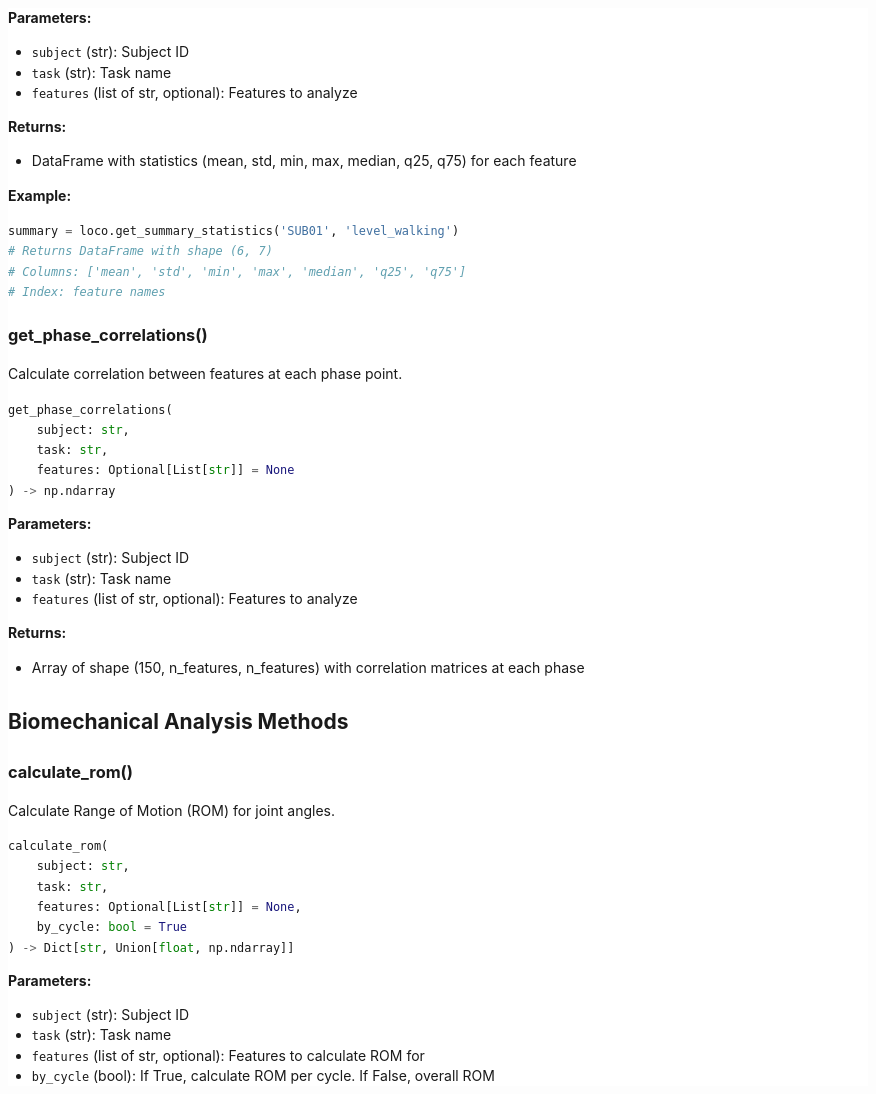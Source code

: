 **Parameters:**
- `subject` (str): Subject ID
- `task` (str): Task name
- `features` (list of str, optional): Features to analyze

**Returns:**
- DataFrame with statistics (mean, std, min, max, median, q25, q75) for each feature

**Example:**
```python
summary = loco.get_summary_statistics('SUB01', 'level_walking')
# Returns DataFrame with shape (6, 7)
# Columns: ['mean', 'std', 'min', 'max', 'median', 'q25', 'q75']
# Index: feature names
```

### get_phase_correlations()

Calculate correlation between features at each phase point.

```python
get_phase_correlations(
    subject: str,
    task: str,
    features: Optional[List[str]] = None
) -> np.ndarray
```

**Parameters:**
- `subject` (str): Subject ID
- `task` (str): Task name
- `features` (list of str, optional): Features to analyze

**Returns:**
- Array of shape (150, n_features, n_features) with correlation matrices at each phase

## Biomechanical Analysis Methods

### calculate_rom()

Calculate Range of Motion (ROM) for joint angles.

```python
calculate_rom(
    subject: str,
    task: str,
    features: Optional[List[str]] = None,
    by_cycle: bool = True
) -> Dict[str, Union[float, np.ndarray]]
```

**Parameters:**
- `subject` (str): Subject ID
- `task` (str): Task name
- `features` (list of str, optional): Features to calculate ROM for
- `by_cycle` (bool): If True, calculate ROM per cycle. If False, overall ROM

